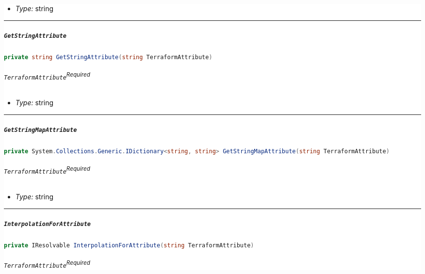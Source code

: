 - *Type:* string

---

##### `GetStringAttribute` <a name="GetStringAttribute" id="rhizo-co-terraform-provider-oci.dataOciDataintegrationWorkspaceApplicationPatches.DataOciDataintegrationWorkspaceApplicationPatches.getStringAttribute"></a>

```csharp
private string GetStringAttribute(string TerraformAttribute)
```

###### `TerraformAttribute`<sup>Required</sup> <a name="TerraformAttribute" id="rhizo-co-terraform-provider-oci.dataOciDataintegrationWorkspaceApplicationPatches.DataOciDataintegrationWorkspaceApplicationPatches.getStringAttribute.parameter.terraformAttribute"></a>

- *Type:* string

---

##### `GetStringMapAttribute` <a name="GetStringMapAttribute" id="rhizo-co-terraform-provider-oci.dataOciDataintegrationWorkspaceApplicationPatches.DataOciDataintegrationWorkspaceApplicationPatches.getStringMapAttribute"></a>

```csharp
private System.Collections.Generic.IDictionary<string, string> GetStringMapAttribute(string TerraformAttribute)
```

###### `TerraformAttribute`<sup>Required</sup> <a name="TerraformAttribute" id="rhizo-co-terraform-provider-oci.dataOciDataintegrationWorkspaceApplicationPatches.DataOciDataintegrationWorkspaceApplicationPatches.getStringMapAttribute.parameter.terraformAttribute"></a>

- *Type:* string

---

##### `InterpolationForAttribute` <a name="InterpolationForAttribute" id="rhizo-co-terraform-provider-oci.dataOciDataintegrationWorkspaceApplicationPatches.DataOciDataintegrationWorkspaceApplicationPatches.interpolationForAttribute"></a>

```csharp
private IResolvable InterpolationForAttribute(string TerraformAttribute)
```

###### `TerraformAttribute`<sup>Required</sup> <a name="TerraformAttribute" id="rhizo-co-terraform-provider-oci.dataOciDataintegrationWorkspaceApplicationPatches.DataOciDataintegrationWorkspaceApplicationPatches.interpolationForAttribute.parameter.terraformAttribute"></a>
